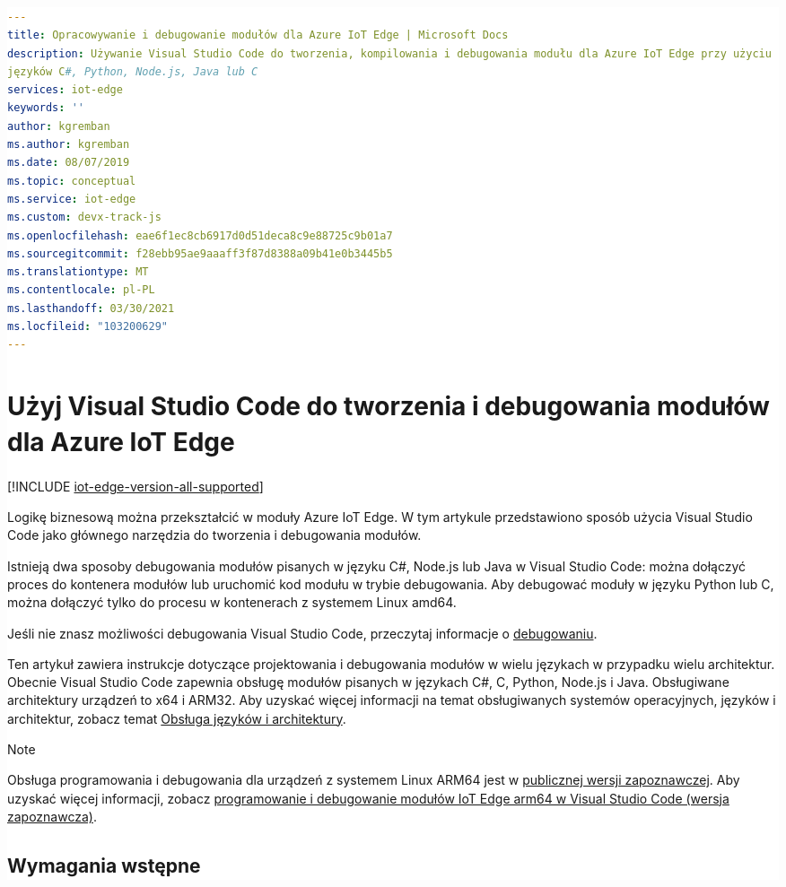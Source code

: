 ```yaml
---
title: Opracowywanie i debugowanie modułów dla Azure IoT Edge | Microsoft Docs
description: Używanie Visual Studio Code do tworzenia, kompilowania i debugowania modułu dla Azure IoT Edge przy użyciu języków C#, Python, Node.js, Java lub C
services: iot-edge
keywords: ''
author: kgremban
ms.author: kgremban
ms.date: 08/07/2019
ms.topic: conceptual
ms.service: iot-edge
ms.custom: devx-track-js
ms.openlocfilehash: eae6f1ec8cb6917d0d51deca8c9e88725c9b01a7
ms.sourcegitcommit: f28ebb95ae9aaaff3f87d8388a09b41e0b3445b5
ms.translationtype: MT
ms.contentlocale: pl-PL
ms.lasthandoff: 03/30/2021
ms.locfileid: "103200629"
---
```

# <a name="use-visual-studio-code-to-develop-and-debug-modules-for-azure-iot-edge"></a>Użyj Visual Studio Code do tworzenia i debugowania modułów dla Azure IoT Edge

[!INCLUDE [iot-edge-version-all-supported](../../includes/iot-edge-version-all-supported.md)]

Logikę biznesową można przekształcić w moduły Azure IoT Edge. W tym artykule przedstawiono sposób użycia Visual Studio Code jako głównego narzędzia do tworzenia i debugowania modułów.

Istnieją dwa sposoby debugowania modułów pisanych w języku C#, Node.js lub Java w Visual Studio Code: można dołączyć proces do kontenera modułów lub uruchomić kod modułu w trybie debugowania. Aby debugować moduły w języku Python lub C, można dołączyć tylko do procesu w kontenerach z systemem Linux amd64.

Jeśli nie znasz możliwości debugowania Visual Studio Code, przeczytaj informacje o [debugowaniu](https://code.visualstudio.com/Docs/editor/debugging).

Ten artykuł zawiera instrukcje dotyczące projektowania i debugowania modułów w wielu językach w przypadku wielu architektur. Obecnie Visual Studio Code zapewnia obsługę modułów pisanych w językach C#, C, Python, Node.js i Java. Obsługiwane architektury urządzeń to x64 i ARM32. Aby uzyskać więcej informacji na temat obsługiwanych systemów operacyjnych, języków i architektur, zobacz temat [Obsługa języków i architektury](module-development.md#language-and-architecture-support).

>[!NOTE]
>Obsługa programowania i debugowania dla urządzeń z systemem Linux ARM64 jest w [publicznej wersji zapoznawczej](https://azure.microsoft.com/support/legal/preview-supplemental-terms/). Aby uzyskać więcej informacji, zobacz [programowanie i debugowanie modułów IoT Edge arm64 w Visual Studio Code (wersja zapoznawcza)](https://devblogs.microsoft.com/iotdev/develop-and-debug-arm64-iot-edge-modules-in-visual-studio-code-preview).

## <a name="prerequisites"></a>Wymagania wstępne
